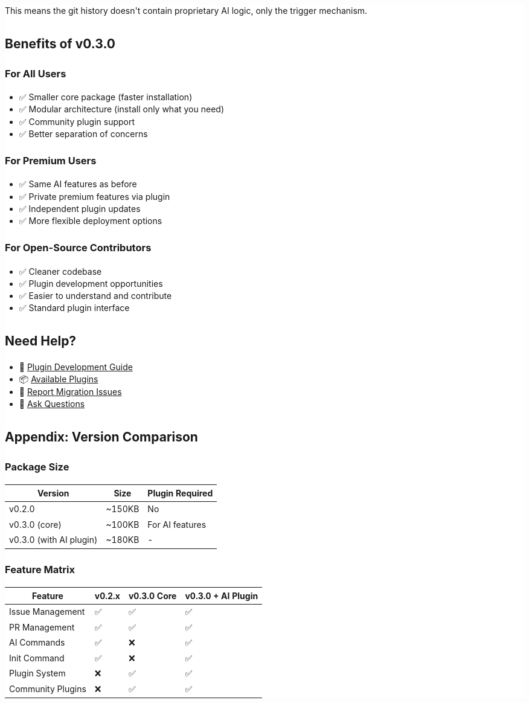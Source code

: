This means the git history doesn't contain proprietary AI logic, only the trigger mechanism.

## Benefits of v0.3.0

### For All Users

- ✅ Smaller core package (faster installation)
- ✅ Modular architecture (install only what you need)
- ✅ Community plugin support
- ✅ Better separation of concerns

### For Premium Users

- ✅ Same AI features as before
- ✅ Private premium features via plugin
- ✅ Independent plugin updates
- ✅ More flexible deployment options

### For Open-Source Contributors

- ✅ Cleaner codebase
- ✅ Plugin development opportunities
- ✅ Easier to understand and contribute
- ✅ Standard plugin interface

## Need Help?

- 📖 [Plugin Development Guide](./PLUGIN_DEVELOPMENT.md)
- 📦 [Available Plugins](./AVAILABLE_PLUGINS.md)
- 🐛 [Report Migration Issues](https://github.com/pleaseai/gh-please/issues/new)
- 💬 [Ask Questions](https://github.com/pleaseai/gh-please/discussions)

## Appendix: Version Comparison

### Package Size

| Version | Size | Plugin Required |
|---------|------|----------------|
| v0.2.0 | ~150KB | No |
| v0.3.0 (core) | ~100KB | For AI features |
| v0.3.0 (with AI plugin) | ~180KB | - |

### Feature Matrix

| Feature | v0.2.x | v0.3.0 Core | v0.3.0 + AI Plugin |
|---------|--------|-------------|-------------------|
| Issue Management | ✅ | ✅ | ✅ |
| PR Management | ✅ | ✅ | ✅ |
| AI Commands | ✅ | ❌ | ✅ |
| Init Command | ✅ | ❌ | ✅ |
| Plugin System | ❌ | ✅ | ✅ |
| Community Plugins | ❌ | ✅ | ✅ |
